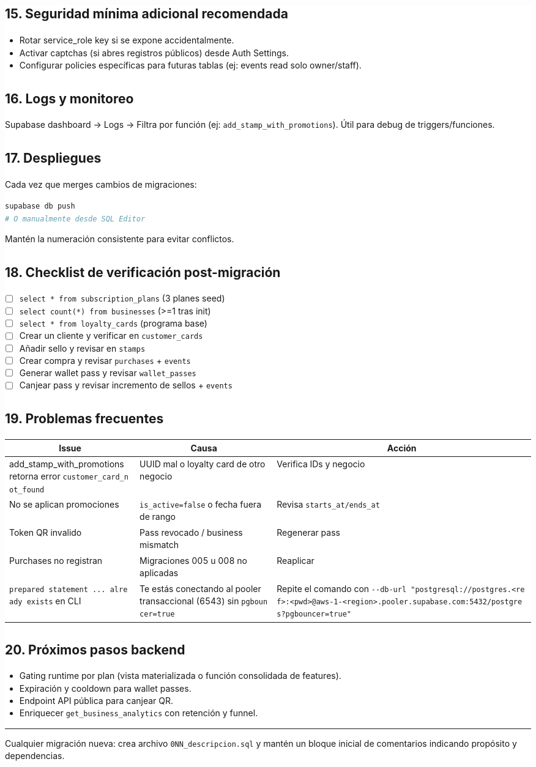 ## 15. Seguridad mínima adicional recomendada
- Rotar service_role key si se expone accidentalmente.
- Activar captchas (si abres registros públicos) desde Auth Settings.
- Configurar policies específicas para futuras tablas (ej: events read solo owner/staff).

## 16. Logs y monitoreo
Supabase dashboard → Logs → Filtra por función (ej: `add_stamp_with_promotions`). Útil para debug de triggers/funciones.

## 17. Despliegues
Cada vez que merges cambios de migraciones:
```bash
supabase db push
# O manualmente desde SQL Editor
```
Mantén la numeración consistente para evitar conflictos.

## 18. Checklist de verificación post-migración
- [ ] `select * from subscription_plans` (3 planes seed) 
- [ ] `select count(*) from businesses` (>=1 tras init)
- [ ] `select * from loyalty_cards` (programa base)
- [ ] Crear un cliente y verificar en `customer_cards`
- [ ] Añadir sello y revisar en `stamps`
- [ ] Crear compra y revisar `purchases` + `events`
- [ ] Generar wallet pass y revisar `wallet_passes`
- [ ] Canjear pass y revisar incremento de sellos + `events`

## 19. Problemas frecuentes
| Issue | Causa | Acción |
|-------|-------|--------|
| add_stamp_with_promotions retorna error `customer_card_not_found` | UUID mal o loyalty card de otro negocio | Verifica IDs y negocio | 
| No se aplican promociones | `is_active=false` o fecha fuera de rango | Revisa `starts_at/ends_at` | 
| Token QR invalido | Pass revocado / business mismatch | Regenerar pass | 
| Purchases no registran | Migraciones 005 u 008 no aplicadas | Reaplicar | 
| `prepared statement ... already exists` en CLI | Te estás conectando al pooler transaccional (6543) sin `pgbouncer=true` | Repite el comando con `--db-url "postgresql://postgres.<ref>:<pwd>@aws-1-<region>.pooler.supabase.com:5432/postgres?pgbouncer=true"` |

## 20. Próximos pasos backend
- Gating runtime por plan (vista materializada o función consolidada de features).
- Expiración y cooldown para wallet passes.
- Endpoint API pública para canjear QR.
- Enriquecer `get_business_analytics` con retención y funnel.

---
Cualquier migración nueva: crea archivo `0NN_descripcion.sql` y mantén un bloque inicial de comentarios indicando propósito y dependencias.
